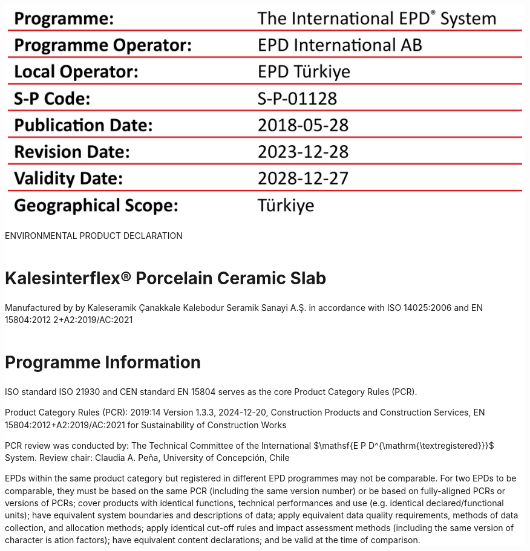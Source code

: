 ![](images/5d72f3134c707a444d134edabfb805f7ea7bc40af152c44f15ccfc9766c1126a.jpg)  

ENVIRONMENTAL  PRODUCT  DECLARATION  

# Kalesinterflex® Porcelain  Ceramic Slab  

Manufactured by by Kaleseramik Çanakkale Kalebodur Seramik Sanayi A.Ş. in  accordance with ISO 14025:2006  and EN 15804:2012 2+A2:2019/AC:2021  

# Programme Information  

ISO standard ISO 21930 and CEN standard EN 15804 serves as the  core Product Category Rules (PCR).  

Product Category Rules (PCR): 2019:14 Version 1.3.3, 2024-12-20, Construction Products and  Construction Services, EN 15804:2012+A2:2019/AC:2021 for  Sustainability of Construction Works  

PCR review was conducted by: The Technical Committee of the  International $\mathsf{E P D^{\mathrm{\textregistered}}}$  System. Review chair: Claudia A. Peña, University  of Concepción, Chile  

EPDs within the same product category but registered in different  EPD programmes may not be comparable. For two EPDs to be  comparable, they must be based on the same PCR (including  the same version number) or be based on fully-aligned PCRs or  versions of PCRs; cover products with identical functions, technical  performances and use (e.g. identical declared/functional units);  have equivalent system boundaries and descriptions of data; apply  equivalent data quality requirements, methods of data collection,  and allocation methods; apply identical cut-off rules and impact  assessment methods (including the same version of character is ation  factors); have equivalent content declarations; and be valid at the  time of comparison.  
